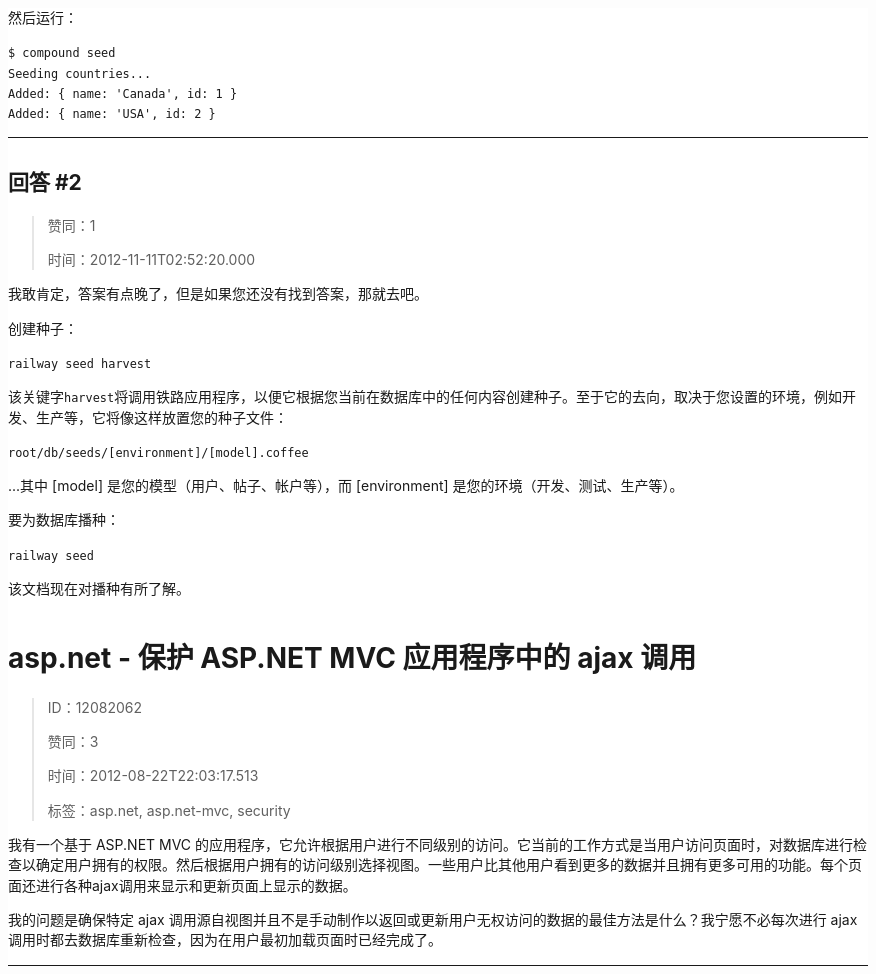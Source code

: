 
然后运行：

```
$ compound seed
Seeding countries...
Added: { name: 'Canada', id: 1 }
Added: { name: 'USA', id: 2 } 
```

* * *

## 回答 #2

> 赞同：1
> 
> 时间：2012-11-11T02:52:20.000

我敢肯定，答案有点晚了，但是如果您还没有找到答案，那就去吧。

创建种子：

```
railway seed harvest 
```

该关键字`harvest`将调用铁路应用程序，以便它根据您当前在数据库中的任何内容创建种子。至于它的去向，取决于您设置的环境，例如开发、生产等，它将像这样放置您的种子文件：

```
root/db/seeds/[environment]/[model].coffee 
```

...其中 [model] 是您的模型（用户、帖子、帐户等），而 [environment] 是您的环境（开发、测试、生产等）。

要为数据库播种：

```
railway seed 
```

该文档现在对播种有所了解。

# asp.net - 保护 ASP.NET MVC 应用程序中的 ajax 调用

> ID：12082062
> 
> 赞同：3
> 
> 时间：2012-08-22T22:03:17.513
> 
> 标签：asp.net, asp.net-mvc, security

我有一个基于 ASP.NET MVC 的应用程序，它允许根据用户进行不同级别的访问。它当前的工作方式是当用户访问页面时，对数据库进行检查以确定用户拥有的权限。然后根据用户拥有的访问级别选择视图。一些用户比其他用户看到更多的数据并且拥有更多可用的功能。每个页面还进行各种ajax调用来显示和更新页面上显示的数据。

我的问题是确保特定 ajax 调用源自视图并且不是手动制作以返回或更新用户无权访问的数据的最佳方法是什么？我宁愿不必每次进行 ajax 调用时都去数据库重新检查，因为在用户最初加载页面时已经完成了。

* * *
